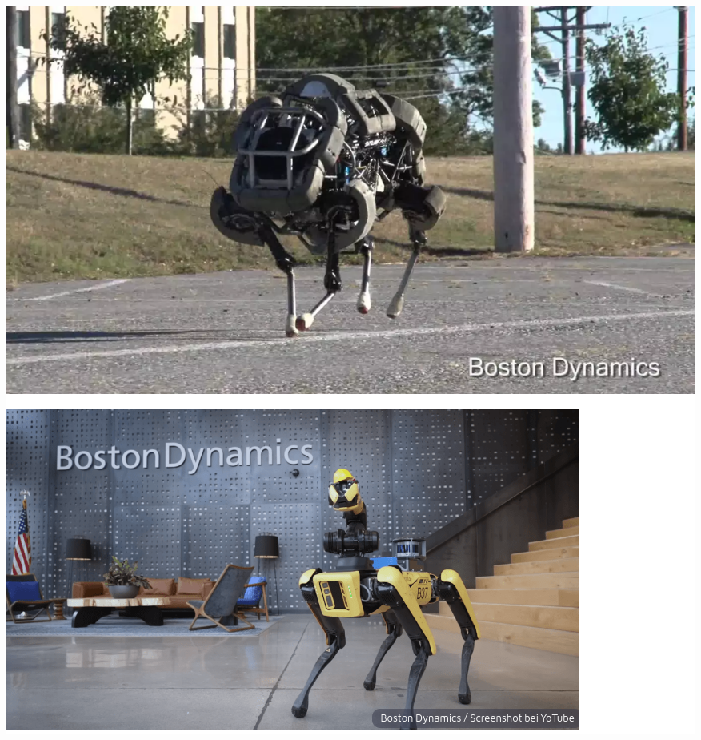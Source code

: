 ![boston_dynamics1.png](../../../images/IT_Foundations/boston_dynamics1.png)

![boston_dynamics2.png](../../../images/IT_Foundations/boston_dynamics2.png)
